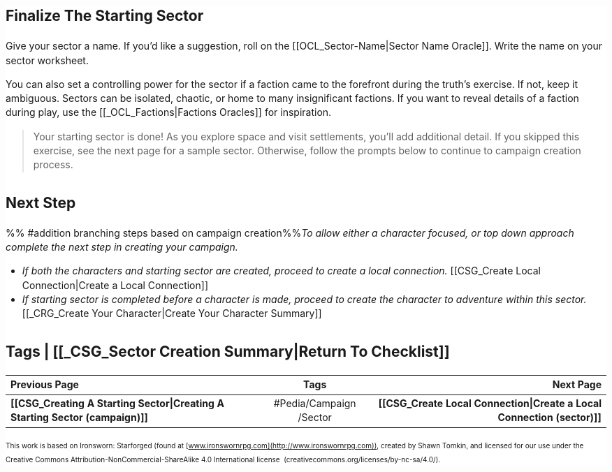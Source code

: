 ## Finalize The Starting Sector
Give your sector a name. If you’d like a suggestion, roll on the [[OCL_Sector-Name|Sector Name Oracle]]. Write the name on your sector worksheet.

You can also set a controlling power for the sector if a faction came to the forefront during the truth’s exercise. If not, keep it ambiguous. Sectors can be isolated, chaotic, or home to many insignificant factions. If you want to reveal details of a faction during play, use the [[_OCL_Factions|Factions Oracles]] for inspiration.

> Your starting sector is done! As you explore space and visit settlements, you’ll add additional detail. If you skipped this exercise, see the next page for a sample sector. Otherwise, follow the prompts below to continue to campaign creation process.

## Next Step
%% #addition branching steps based on campaign creation%%_To allow either a character focused, or top down approach complete the next step in creating your campaign._
 - _If both the characters and starting sector are created, proceed to create a local connection._ [[CSG_Create Local Connection|Create a Local Connection]]
 - _If starting sector is completed before a character is made, proceed to create the character to adventure within this sector._  [[_CRG_Create Your Character|Create Your Character Summary]]

## Tags | [[_CSG_Sector Creation Summary|Return To Checklist]]
| Previous Page | Tags | Next Page |
|:--- |:---:| ---:|
| **[[CSG_Creating A Starting Sector\|Creating A Starting Sector (campaign)]]** | #Pedia/Campaign/Sector | **[[CSG_Create Local Connection\|Create a Local Connection (sector)]]** |

<font size=-2>This work is based on Ironsworn: Starforged (found at [www.ironswornrpg.com](http://www.ironswornrpg.com)), created by Shawn Tomkin, and licensed for our use under the Creative Commons Attribution-NonCommercial-ShareAlike 4.0 International license  (creativecommons.org/licenses/by-nc-sa/4.0/).</font>